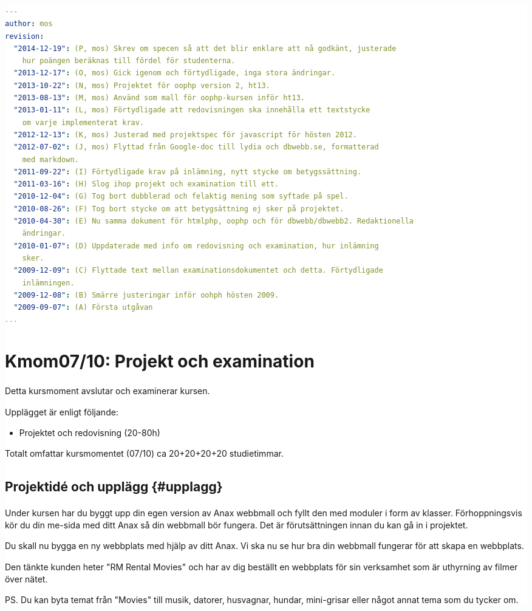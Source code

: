 ```yaml
---
author: mos
revision:
  "2014-12-19": (P, mos) Skrev om specen så att det blir enklare att nå godkänt, justerade
    hur poängen beräknas till fördel för studenterna.
  "2013-12-17": (O, mos) Gick igenom och förtydligade, inga stora ändringar.
  "2013-10-22": (N, mos) Projektet för oophp version 2, ht13.
  "2013-08-13": (M, mos) Använd som mall för oophp-kursen inför ht13.
  "2013-01-11": (L, mos) Förtydligade att redovisningen ska innehålla ett textstycke
    om varje implementerat krav.
  "2012-12-13": (K, mos) Justerad med projektspec för javascript för hösten 2012.
  "2012-07-02": (J, mos) Flyttad från Google-doc till lydia och dbwebb.se, formatterad
    med markdown.
  "2011-09-22": (I) Förtydligade krav på inlämning, nytt stycke om betygssättning.
  "2011-03-16": (H) Slog ihop projekt och examination till ett.
  "2010-12-04": (G) Tog bort dubblerad och felaktig mening som syftade på spel.
  "2010-08-26": (F) Tog bort stycke om att betygsättning ej sker på projektet.
  "2010-04-30": (E) Nu samma dokument för htmlphp, oophp och för dbwebb/dbwebb2. Redaktionella
    ändringar.
  "2010-01-07": (D) Uppdaterade med info om redovisning och examination, hur inlämning
    sker.
  "2009-12-09": (C) Flyttade text mellan examinationsdokumentet och detta. Förtydligade
    inlämningen.
  "2009-12-08": (B) Smärre justeringar inför oohph hösten 2009.
  "2009-09-07": (A) Första utgåvan
...
```

Kmom07/10: Projekt och examination
==================================

Detta kursmoment avslutar och examinerar kursen.

Upplägget är enligt följande:

* Projektet och redovisning (20-80h)

Totalt omfattar kursmomentet (07/10) ca 20+20+20+20 studietimmar.



Projektidé och upplägg {#upplagg}
--------------------------------------------------------------------

Under kursen har du byggt upp din egen version av Anax webbmall och fyllt den med moduler i form av klasser. Förhoppningsvis kör du din me-sida med ditt Anax så din webbmall bör fungera. Det är förutsättningen innan du kan gå in i projektet.

Du skall nu bygga en ny webbplats med hjälp av ditt Anax. Vi ska nu se hur bra din webbmall fungerar för att skapa en webbplats.


Den tänkte kunden heter "RM Rental Movies" och har av dig beställt en webbplats för sin verksamhet som är uthyrning av filmer över nätet.

PS. Du kan byta temat från "Movies" till musik, datorer, husvagnar, hundar, mini-grisar eller något annat tema som du tycker om.
